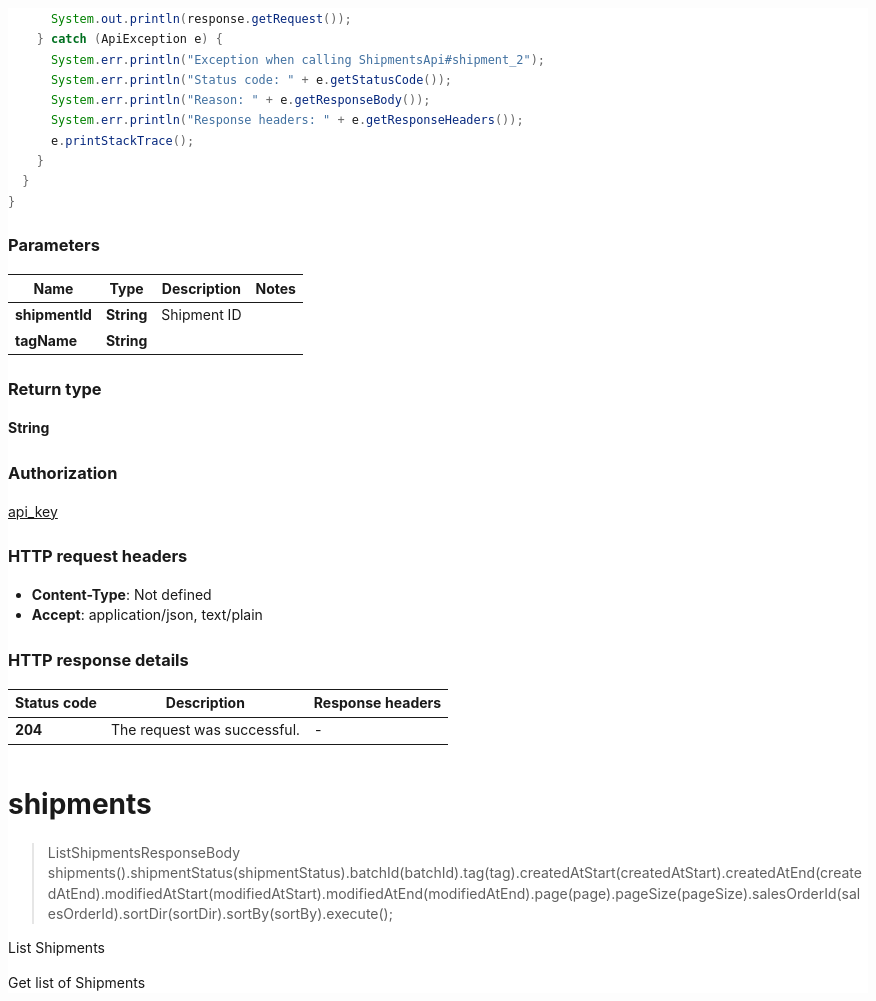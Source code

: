 ```java
      System.out.println(response.getRequest());
    } catch (ApiException e) {
      System.err.println("Exception when calling ShipmentsApi#shipment_2");
      System.err.println("Status code: " + e.getStatusCode());
      System.err.println("Reason: " + e.getResponseBody());
      System.err.println("Response headers: " + e.getResponseHeaders());
      e.printStackTrace();
    }
  }
}

```

### Parameters

| Name | Type | Description  | Notes |
|------------- | ------------- | ------------- | -------------|
| **shipmentId** | **String**| Shipment ID | |
| **tagName** | **String**|  | |

### Return type

**String**

### Authorization

[api_key](../README.md#api_key)

### HTTP request headers

 - **Content-Type**: Not defined
 - **Accept**: application/json, text/plain

### HTTP response details
| Status code | Description | Response headers |
|-------------|-------------|------------------|
| **204** | The request was successful. |  -  |

<a name="shipments"></a>
# **shipments**
> ListShipmentsResponseBody shipments().shipmentStatus(shipmentStatus).batchId(batchId).tag(tag).createdAtStart(createdAtStart).createdAtEnd(createdAtEnd).modifiedAtStart(modifiedAtStart).modifiedAtEnd(modifiedAtEnd).page(page).pageSize(pageSize).salesOrderId(salesOrderId).sortDir(sortDir).sortBy(sortBy).execute();

List Shipments

Get list of Shipments
